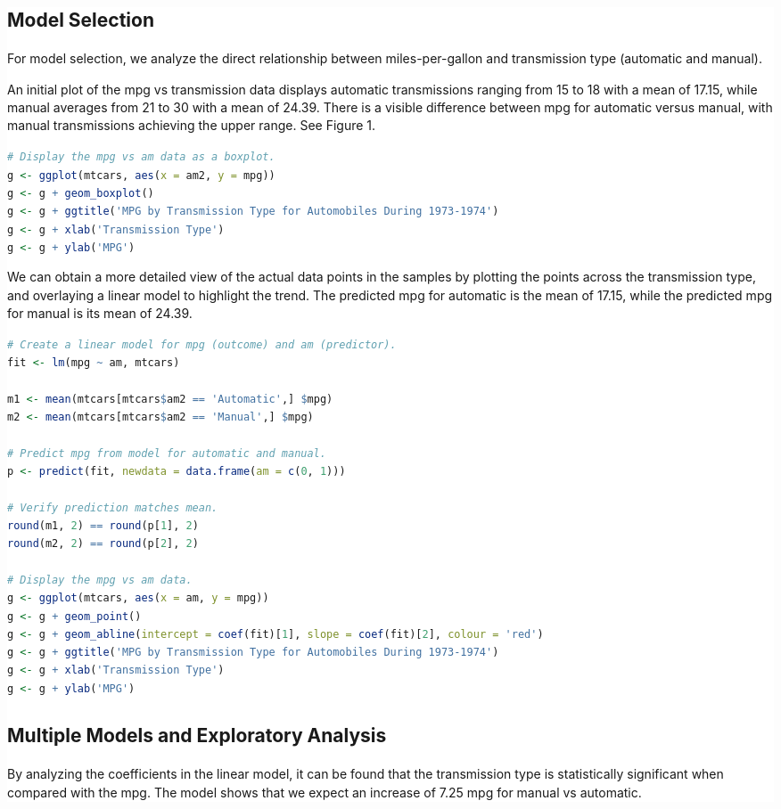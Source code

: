 ## Model Selection

For model selection, we analyze the direct relationship between miles-per-gallon and transmission type (automatic and manual).

An initial plot of the mpg vs transmission data displays automatic transmissions ranging from 15 to 18 with a mean of 17.15, while manual averages from 21 to 30 with a mean of 24.39. There is a visible difference between mpg for automatic versus manual, with manual transmissions achieving the upper range. See Figure 1.


```r
# Display the mpg vs am data as a boxplot.
g <- ggplot(mtcars, aes(x = am2, y = mpg))
g <- g + geom_boxplot()
g <- g + ggtitle('MPG by Transmission Type for Automobiles During 1973-1974')
g <- g + xlab('Transmission Type')
g <- g + ylab('MPG')
```

We can obtain a more detailed view of the actual data points in the samples by plotting the points across the transmission type, and overlaying a linear model to highlight the trend. The predicted mpg for automatic is the mean of 17.15, while the predicted mpg for manual is its mean of 24.39.


```r
# Create a linear model for mpg (outcome) and am (predictor).
fit <- lm(mpg ~ am, mtcars)

m1 <- mean(mtcars[mtcars$am2 == 'Automatic',] $mpg)
m2 <- mean(mtcars[mtcars$am2 == 'Manual',] $mpg)

# Predict mpg from model for automatic and manual.
p <- predict(fit, newdata = data.frame(am = c(0, 1)))

# Verify prediction matches mean.
round(m1, 2) == round(p[1], 2)
round(m2, 2) == round(p[2], 2)

# Display the mpg vs am data.
g <- ggplot(mtcars, aes(x = am, y = mpg))
g <- g + geom_point()
g <- g + geom_abline(intercept = coef(fit)[1], slope = coef(fit)[2], colour = 'red')
g <- g + ggtitle('MPG by Transmission Type for Automobiles During 1973-1974')
g <- g + xlab('Transmission Type')
g <- g + ylab('MPG')
```

## Multiple Models and Exploratory Analysis

By analyzing the coefficients in the linear model, it can be found that the transmission type is statistically significant when compared with the mpg. The model shows that we expect an increase of 7.25 mpg for manual vs automatic.
